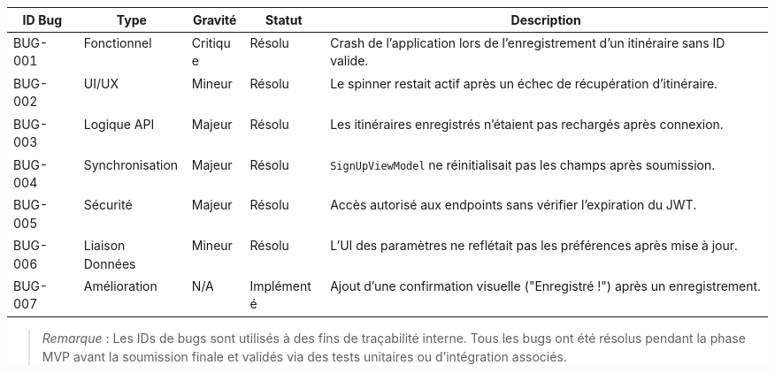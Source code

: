| ID Bug | Type         | Gravité   | Statut     | Description                                                                    |
|--------|--------------|-----------|------------|---------------------------------------------------------------------------------|
| BUG-001| Fonctionnel  | Critique  | Résolu     | Crash de l’application lors de l’enregistrement d’un itinéraire sans ID valide.|
| BUG-002| UI/UX        | Mineur    | Résolu     | Le spinner restait actif après un échec de récupération d’itinéraire.          |
| BUG-003| Logique API  | Majeur    | Résolu     | Les itinéraires enregistrés n’étaient pas rechargés après connexion.           |
| BUG-004| Synchronisation | Majeur | Résolu     | `SignUpViewModel` ne réinitialisait pas les champs après soumission.          |
| BUG-005| Sécurité     | Majeur    | Résolu     | Accès autorisé aux endpoints sans vérifier l’expiration du JWT.                |
| BUG-006| Liaison Données | Mineur | Résolu     | L’UI des paramètres ne reflétait pas les préférences après mise à jour.        |
| BUG-007| Amélioration | N/A       | Implémenté | Ajout d’une confirmation visuelle ("Enregistré !") après un enregistrement.    |

> _Remarque_ : Les IDs de bugs sont utilisés à des fins de traçabilité interne. Tous les bugs ont été résolus pendant la phase MVP avant la soumission finale et validés via des tests unitaires ou d’intégration associés.
